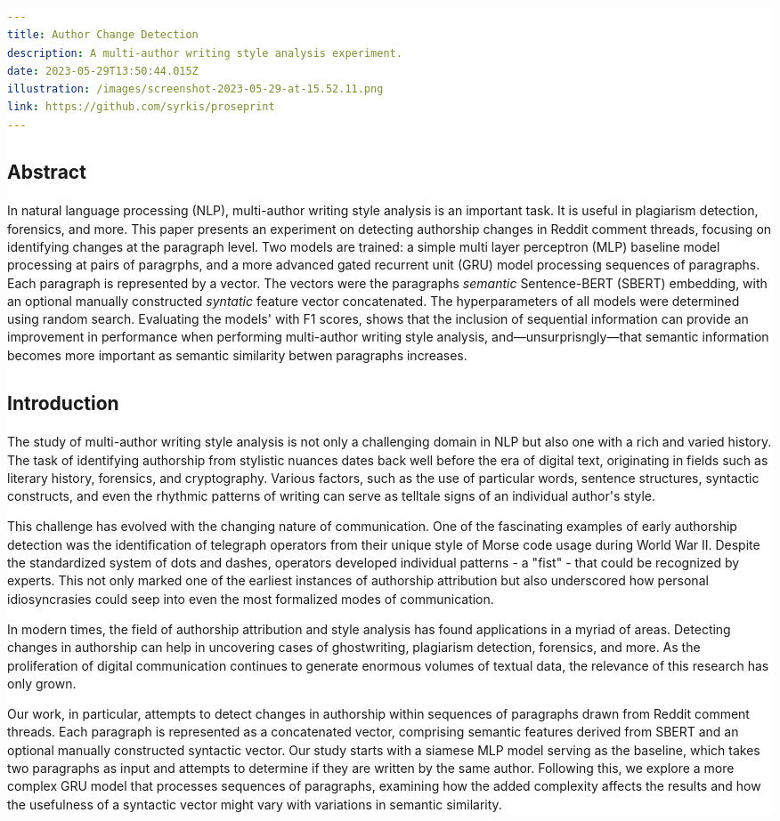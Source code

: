 ```yaml
---
title: Author Change Detection
description: A multi-author writing style analysis experiment.
date: 2023-05-29T13:50:44.015Z
illustration: /images/screenshot-2023-05-29-at-15.52.11.png
link: https://github.com/syrkis/proseprint
---
```

## Abstract

In natural language processing (NLP), multi-author writing style analysis is an important task. It is useful in plagiarism detection, forensics, and more. This paper presents an experiment on detecting authorship changes in Reddit comment threads, focusing on identifying changes at the paragraph level. Two models are trained: a simple multi layer perceptron (MLP) baseline model processing at pairs of paragrphs, and a more advanced gated recurrent unit (GRU) model processing sequences of paragraphs. Each paragraph is represented by a vector. The vectors were the paragraphs _semantic_ Sentence-BERT (SBERT) embedding, with an optional manually constructed _syntatic_ feature vector concatenated. The hyperparameters of all models were determined using random search. Evaluating the models' with F1 scores, shows that the inclusion of sequential information can provide an improvement in performance when performing multi-author writing style analysis, and—unsurprisngly—that semantic information becomes more important as semantic similarity betwen paragraphs increases.

## Introduction
  
The study of multi-author writing style analysis is not only a challenging domain in NLP but also one with a rich and varied history. The task of identifying authorship from stylistic nuances dates back well before the era of digital text, originating in fields such as literary history, forensics, and cryptography. Various factors, such as the use of particular words, sentence structures, syntactic constructs, and even the rhythmic patterns of writing can serve as telltale signs of an individual author's style.

This challenge has evolved with the changing nature of communication. One of the fascinating examples of early authorship detection was the identification of telegraph operators from their unique style of Morse code usage during World War II. Despite the standardized system of dots and dashes, operators developed individual patterns - a "fist" - that could be recognized by experts. This not only marked one of the earliest instances of authorship attribution but also underscored how personal idiosyncrasies could seep into even the most formalized modes of communication.

In modern times, the field of authorship attribution and style analysis has found applications in a myriad of areas. Detecting changes in authorship can help in uncovering cases of ghostwriting, plagiarism detection, forensics, and more. As the proliferation of digital communication continues to generate enormous volumes of textual data, the relevance of this research has only grown.

Our work, in particular, attempts to detect changes in authorship within sequences of paragraphs drawn from Reddit comment threads. Each paragraph is represented as a concatenated vector, comprising semantic features derived from SBERT and an optional manually constructed syntactic vector. Our study starts with a siamese MLP model serving as the baseline, which takes two paragraphs as input and attempts to determine if they are written by the same author. Following this, we explore a more complex GRU model that processes sequences of paragraphs, examining how the added complexity affects the results and how the usefulness of a syntactic vector might vary with variations in semantic similarity.
